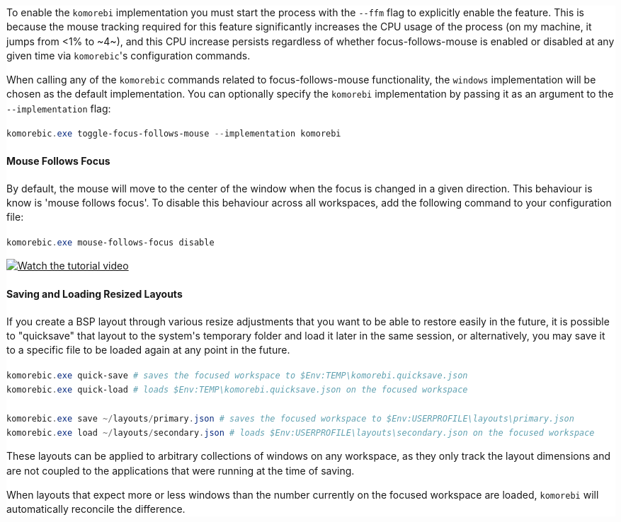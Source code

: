 To enable the `komorebi` implementation you must start the process with the `--ffm` flag to explicitly enable the feature.
This is because the mouse tracking required for this feature significantly increases the CPU usage of the process (on my
machine, it jumps from <1% to ~4~), and this CPU increase persists regardless of whether focus-follows-mouse is enabled
or disabled at any given time via `komorebic`'s configuration commands.

When calling any of the `komorebic` commands related to focus-follows-mouse functionality, the `windows`
implementation will be chosen as the default implementation. You can optionally specify the `komorebi` implementation by
passing it as an argument to the `--implementation` flag:

```powershell
komorebic.exe toggle-focus-follows-mouse --implementation komorebi
```

#### Mouse Follows Focus

By default, the mouse will move to the center of the window when the focus is changed in a given direction. This
behaviour is know is 'mouse follows focus'. To disable this behaviour across all workspaces, add the following command
to your configuration file:

```powershell
komorebic.exe mouse-follows-focus disable
```

[![Watch the tutorial video](https://img.youtube.com/vi/LBoyXQiNINc/hqdefault.jpg)](https://www.youtube.com/watch?v=LBoyXQiNINc)

#### Saving and Loading Resized Layouts

If you create a BSP layout through various resize adjustments that you want to be able to restore easily in the future,
it is possible to "quicksave" that layout to the system's temporary folder and load it later in the same session, or
alternatively, you may save it to a specific file to be loaded again at any point in the future.

```powershell
komorebic.exe quick-save # saves the focused workspace to $Env:TEMP\komorebi.quicksave.json
komorebic.exe quick-load # loads $Env:TEMP\komorebi.quicksave.json on the focused workspace

komorebic.exe save ~/layouts/primary.json # saves the focused workspace to $Env:USERPROFILE\layouts\primary.json
komorebic.exe load ~/layouts/secondary.json # loads $Env:USERPROFILE\layouts\secondary.json on the focused workspace
```

These layouts can be applied to arbitrary collections of windows on any workspace, as they only track the layout
dimensions and are not coupled to the applications that were running at the time of saving.

When layouts that expect more or less windows than the number currently on the focused workspace are loaded, `komorebi`
will automatically reconcile the difference.
